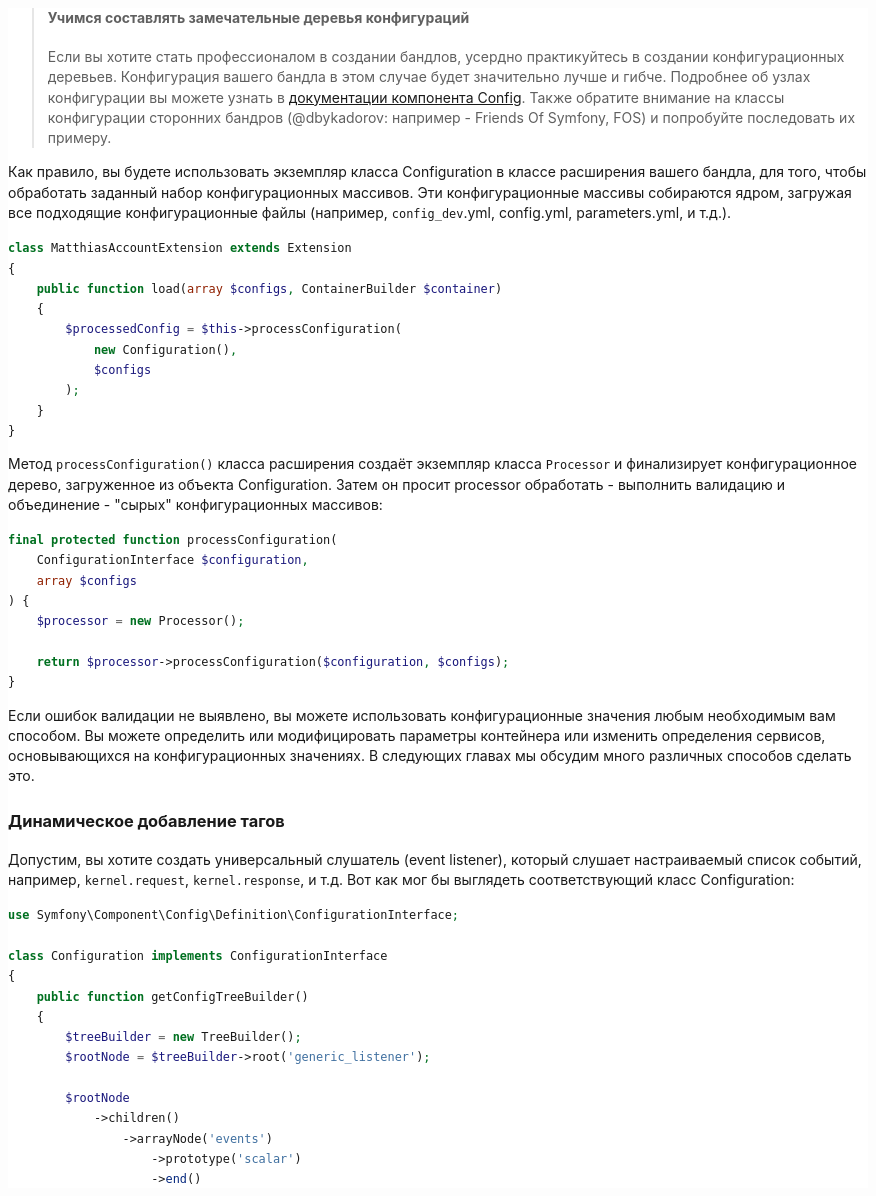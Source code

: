 > #### Учимся составлять замечательные деревья конфигураций
>
> Если вы хотите стать профессионалом в создании бандлов, усердно практикуйтесь в создании конфигурационных деревьев. Конфигурация вашего бандла в этом случае будет значительно лучше и гибче. Подробнее об узлах конфигурации вы можете узнать в [документации компонента Config](http://symfony.com/doc/current/components/config/definition.html). Также обратите внимание на классы конфигурации сторонних бандров (@dbykadorov: например - Friends Of Symfony, FOS) и попробуйте последовать их примеру.

Как правило, вы будете использовать экземпляр класса Configuration в классе расширения вашего бандла, для того, чтобы обработать заданный набор конфигурационных массивов. Эти конфигурационные массивы собираются ядром, загружая все подходящие конфигурационные файлы (например, `config_dev`.yml, config.yml, parameters.yml, и т.д.).

```php
class MatthiasAccountExtension extends Extension
{
    public function load(array $configs, ContainerBuilder $container)
    {
        $processedConfig = $this->processConfiguration(
            new Configuration(),
            $configs
        );
    }
}
```

Метод `processConfiguration()` класса расширения создаёт экземпляр класса `Processor` и финализирует конфигурационное дерево, загруженное из объекта Configuration. Затем он просит processor обработать - выполнить валидацию и объединение - "сырых" конфигурационных массивов:

```php
final protected function processConfiguration(
    ConfigurationInterface $configuration,
    array $configs
) {
    $processor = new Processor();

    return $processor->processConfiguration($configuration, $configs);
}
```

Если ошибок валидации не выявлено, вы можете использовать конфигурационные значения любым необходимым вам способом. Вы можете определить или модифицировать параметры контейнера или изменить определения сервисов, основывающихся на конфигурационных значениях. В следующих главах мы обсудим много различных способов сделать это.

### Динамическое добавление тагов

Допустим, вы хотите создать универсальный слушатель (event listener), который слушает настраиваемый список событий, например, `kernel.request`, `kernel.response`, и т.д. Вот как мог бы выглядеть соответствующий класс Configuration:

```php
use Symfony\Component\Config\Definition\ConfigurationInterface;

class Configuration implements ConfigurationInterface
{
    public function getConfigTreeBuilder()
    {
        $treeBuilder = new TreeBuilder();
        $rootNode = $treeBuilder->root('generic_listener');

        $rootNode
            ->children()
                ->arrayNode('events')
                    ->prototype('scalar')
                    ->end()
```